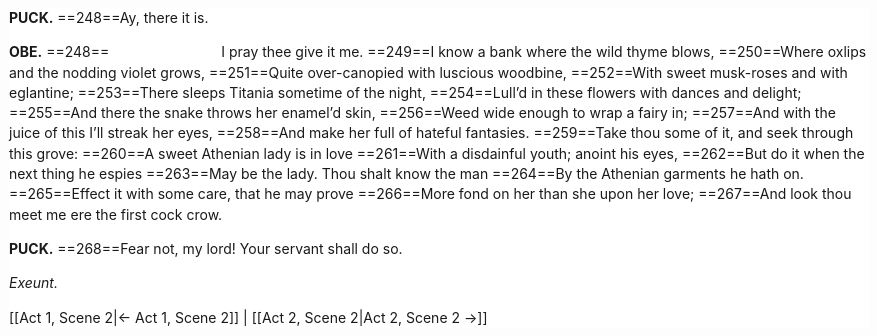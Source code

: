 **PUCK.**
==248==Ay, there it is.

**OBE.**
==248==        I pray thee give it me.
==249==I know a bank where the wild thyme blows,
==250==Where oxlips and the nodding violet grows,
==251==Quite over-canopied with luscious woodbine,
==252==With sweet musk-roses and with eglantine;
==253==There sleeps Titania sometime of the night,
==254==Lull’d in these flowers with dances and delight;
==255==And there the snake throws her enamel’d skin,
==256==Weed wide enough to wrap a fairy in;
==257==And with the juice of this I’ll streak her eyes,
==258==And make her full of hateful fantasies.
==259==Take thou some of it, and seek through this grove:
==260==A sweet Athenian lady is in love
==261==With a disdainful youth; anoint his eyes,
==262==But do it when the next thing he espies
==263==May be the lady. Thou shalt know the man
==264==By the Athenian garments he hath on.
==265==Effect it with some care, that he may prove
==266==More fond on her than she upon her love;
==267==And look thou meet me ere the first cock crow.

**PUCK.**
==268==Fear not, my lord! Your servant shall do so.

*Exeunt.*

[[Act 1, Scene 2|← Act 1, Scene 2]] | [[Act 2, Scene 2|Act 2, Scene 2 →]]